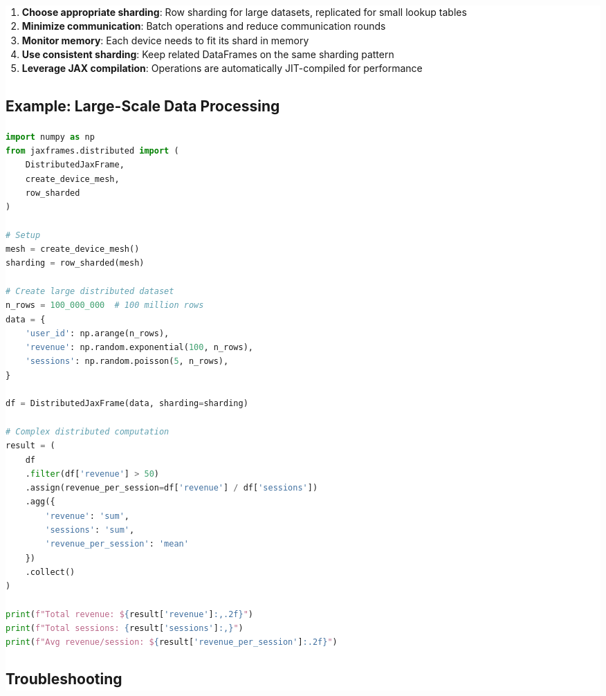 1. **Choose appropriate sharding**: Row sharding for large datasets, replicated for small lookup tables
2. **Minimize communication**: Batch operations and reduce communication rounds
3. **Monitor memory**: Each device needs to fit its shard in memory
4. **Use consistent sharding**: Keep related DataFrames on the same sharding pattern
5. **Leverage JAX compilation**: Operations are automatically JIT-compiled for performance

## Example: Large-Scale Data Processing

```python
import numpy as np
from jaxframes.distributed import (
    DistributedJaxFrame, 
    create_device_mesh,
    row_sharded
)

# Setup
mesh = create_device_mesh()
sharding = row_sharded(mesh)

# Create large distributed dataset
n_rows = 100_000_000  # 100 million rows
data = {
    'user_id': np.arange(n_rows),
    'revenue': np.random.exponential(100, n_rows),
    'sessions': np.random.poisson(5, n_rows),
}

df = DistributedJaxFrame(data, sharding=sharding)

# Complex distributed computation
result = (
    df
    .filter(df['revenue'] > 50)
    .assign(revenue_per_session=df['revenue'] / df['sessions'])
    .agg({
        'revenue': 'sum',
        'sessions': 'sum',
        'revenue_per_session': 'mean'
    })
    .collect()
)

print(f"Total revenue: ${result['revenue']:,.2f}")
print(f"Total sessions: {result['sessions']:,}")
print(f"Avg revenue/session: ${result['revenue_per_session']:.2f}")
```

## Troubleshooting
